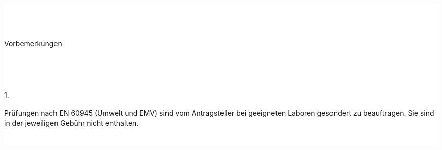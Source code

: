 <td style="border-bottom: 0.5pt solid ; " align="center" valign="top" charoff="50">

 

</td>

</tr>

<tr>

<td style="border-right: 0.5pt solid ; border-bottom: 0.5pt solid ; " align="center" valign="top" charoff="50">

 

</td>

<td style="border-right: 0.5pt solid ; border-bottom: 0.5pt solid ; " colspan="2" align="justify" valign="top" charoff="50">

Vorbemerkungen

</td>

<td style="border-bottom: 0.5pt solid ; " align="center" valign="top" charoff="50">

 

</td>

</tr>

<tr>

<td style="border-right: 0.5pt solid ; border-bottom: 0.5pt solid ; " align="center" valign="top" charoff="50">

 

</td>

<td style="border-bottom: 0.5pt solid ; " align="justify" valign="top" charoff="50">

1\.

</td>

<td style="border-right: 0.5pt solid ; border-bottom: 0.5pt solid ; " align="justify" valign="top" charoff="50">

Prüfungen nach EN 60945 (Umwelt und EMV) sind vom Antragsteller bei
geeigneten Laboren gesondert zu beauftragen. Sie sind in der jeweiligen
Gebühr nicht enthalten.

</td>

<td style="border-bottom: 0.5pt solid ; " align="center" valign="top" charoff="50">

 

</td>

</tr>

<tr>

<td style="border-right: 0.5pt solid ; border-bottom: 0.5pt solid ; " align="center" valign="top" charoff="50">

